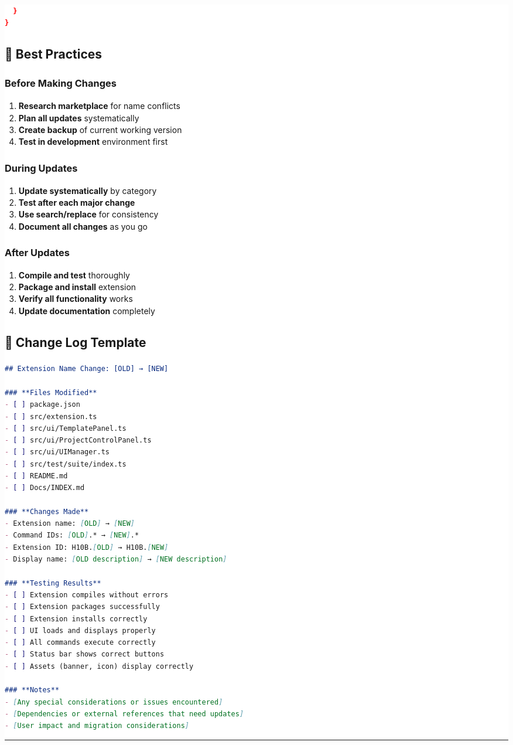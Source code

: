 ```json
  }
}
```

## 🎯 **Best Practices**

### **Before Making Changes**
1. **Research marketplace** for name conflicts
2. **Plan all updates** systematically
3. **Create backup** of current working version
4. **Test in development** environment first

### **During Updates**
1. **Update systematically** by category
2. **Test after each major change**
3. **Use search/replace** for consistency
4. **Document all changes** as you go

### **After Updates**
1. **Compile and test** thoroughly
2. **Package and install** extension
3. **Verify all functionality** works
4. **Update documentation** completely

## 📝 **Change Log Template**

```markdown
## Extension Name Change: [OLD] → [NEW]

### **Files Modified**
- [ ] package.json
- [ ] src/extension.ts
- [ ] src/ui/TemplatePanel.ts
- [ ] src/ui/ProjectControlPanel.ts
- [ ] src/ui/UIManager.ts
- [ ] src/test/suite/index.ts
- [ ] README.md
- [ ] Docs/INDEX.md

### **Changes Made**
- Extension name: [OLD] → [NEW]
- Command IDs: [OLD].* → [NEW].*
- Extension ID: H10B.[OLD] → H10B.[NEW]
- Display name: [OLD description] → [NEW description]

### **Testing Results**
- [ ] Extension compiles without errors
- [ ] Extension packages successfully
- [ ] Extension installs correctly
- [ ] UI loads and displays properly
- [ ] All commands execute correctly
- [ ] Status bar shows correct buttons
- [ ] Assets (banner, icon) display correctly

### **Notes**
- [Any special considerations or issues encountered]
- [Dependencies or external references that need updates]
- [User impact and migration considerations]
```

---